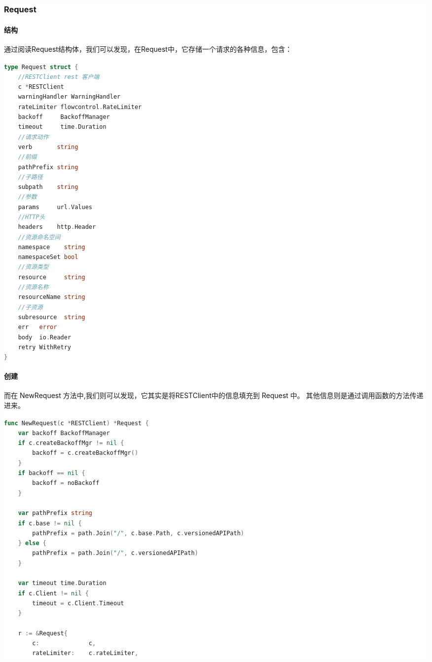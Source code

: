 ### Request
#### 结构
通过阅读Request结构体，我们可以发现，在Request中，它存储一个请求的各种信息，包含：
```go
type Request struct {
	//RESTClient rest 客户端
    c *RESTClient
    warningHandler WarningHandler
    rateLimiter flowcontrol.RateLimiter
    backoff     BackoffManager
    timeout     time.Duration
	//请求动作
    verb       string
	//前缀
    pathPrefix string
	//子路径
    subpath    string
	//参数
    params     url.Values
	//HTTP头
    headers    http.Header
	//资源命名空间
    namespace    string
    namespaceSet bool
	//资源类型
    resource     string
	//资源名称
    resourceName string
	//子资源
    subresource  string
    err   error
    body  io.Reader
    retry WithRetry
}
```
#### 创建
而在 NewRequest 方法中,我们则可以发现，它其实是将RESTClient中的信息填充到 Request 中。
其他信息则是通过调用函数的方法传递进来。
```go
func NewRequest(c *RESTClient) *Request {
    var backoff BackoffManager
    if c.createBackoffMgr != nil {
        backoff = c.createBackoffMgr()
    }
    if backoff == nil {
        backoff = noBackoff
    }
    
    var pathPrefix string
    if c.base != nil {
        pathPrefix = path.Join("/", c.base.Path, c.versionedAPIPath)
    } else {
        pathPrefix = path.Join("/", c.versionedAPIPath)
    }
    
    var timeout time.Duration
    if c.Client != nil {
        timeout = c.Client.Timeout
    }
    
    r := &Request{
        c:              c,
        rateLimiter:    c.rateLimiter,
```
